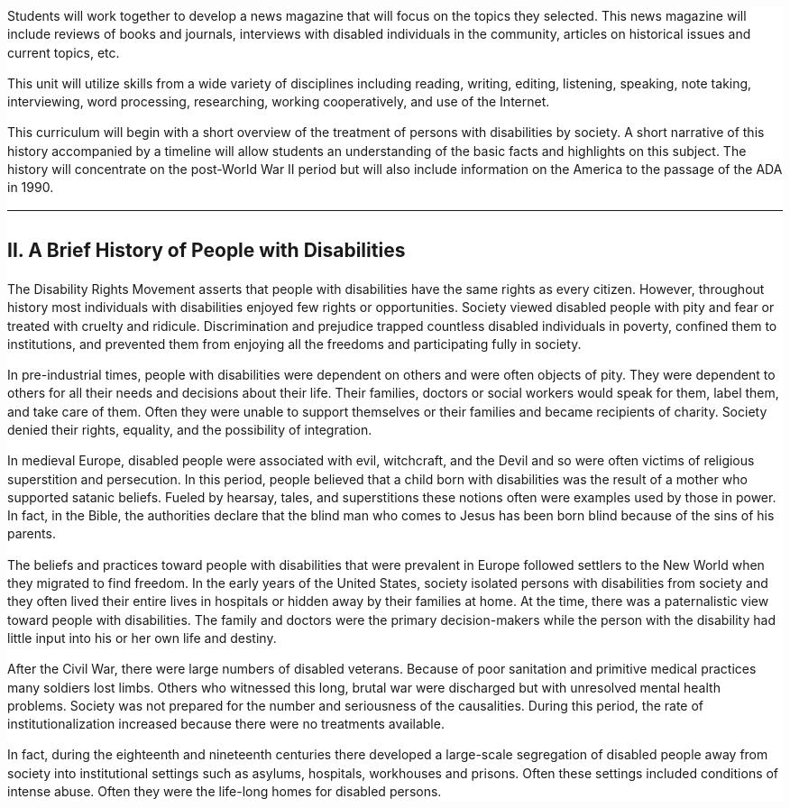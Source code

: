   Students will work together to develop a news magazine that will focus on the topics they selected. This news magazine will include reviews of books and journals, interviews with disabled individuals in the community, articles on historical issues and current topics, etc.
 </p>
<p>
  This unit will utilize skills from a wide variety of disciplines including reading, writing, editing, listening, speaking, note taking, interviewing, word processing, researching, working cooperatively, and use of the Internet.
 </p>
<p>
  This curriculum will begin with a short overview of the treatment of persons with disabilities by society. A short narrative of this history accompanied by a timeline will allow students an understanding of the basic facts and highlights on this subject. The history will concentrate on the post-World War II period but will also include information on the America to the passage of the ADA in 1990.
 </p>

<hr/>
 <h2>
  II. A Brief History of People with Disabilities
 </h2>
 <p>
  The Disability Rights Movement asserts that people with disabilities have the same rights as every citizen. However, throughout history most individuals with disabilities enjoyed few rights or opportunities. Society viewed disabled people with pity and fear or treated with cruelty and ridicule. Discrimination and prejudice trapped countless disabled individuals in poverty, confined them to institutions, and prevented them from enjoying all the freedoms and participating fully in society.
 </p>
<p>
  In pre-industrial times, people with disabilities were dependent on others and were often objects of pity. They were dependent to others for all their needs and decisions about their life. Their families, doctors or social workers would speak for them, label them, and take care of them. Often they were unable to support themselves or their families and became recipients of charity. Society denied their rights, equality, and the possibility of integration.
 </p>
<p>
  In medieval Europe, disabled people were associated with evil, witchcraft, and the Devil and so were often victims of religious superstition and persecution. In this period, people believed that a child born with disabilities was the result of a mother who supported satanic beliefs. Fueled by hearsay, tales, and superstitions these notions often were examples used by those in power. In fact, in the Bible, the authorities declare that the blind man who comes to Jesus has been born blind because of the sins of his parents.
 </p>
<p>
  The beliefs and practices toward people with disabilities that were prevalent in Europe followed settlers to the New World when they migrated to find freedom. In the early years of the United States, society isolated persons with disabilities from society and they often lived their entire lives in hospitals or hidden away by their families at home. At the time, there was a paternalistic view toward people with disabilities. The family and doctors were the primary decision-makers while the person with the disability had little input into his or her own life and destiny.
 </p>
<p>
  After the Civil War, there were large numbers of disabled veterans. Because of poor sanitation and primitive medical practices many soldiers lost limbs. Others who witnessed this long, brutal war were discharged but with unresolved mental health problems. Society was not prepared for the number and seriousness of the causalities. During this period, the rate of institutionalization increased because there were no treatments available.
 </p>
<p>
  In fact, during the eighteenth and nineteenth centuries there developed a large-scale segregation of disabled people away from society into institutional settings such as asylums, hospitals, workhouses and prisons. Often these settings included conditions of intense abuse. Often they were the life-long homes for disabled persons.
 </p>
<p>